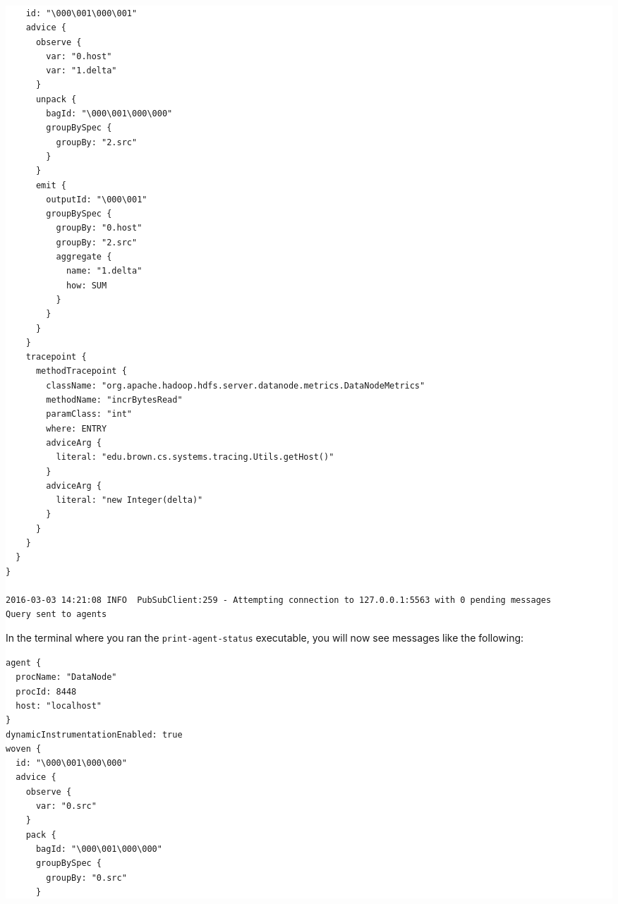 	    id: "\000\001\000\001"
	    advice {
	      observe {
	        var: "0.host"
	        var: "1.delta"
	      }
	      unpack {
	        bagId: "\000\001\000\000"
	        groupBySpec {
	          groupBy: "2.src"
	        }
	      }
	      emit {
	        outputId: "\000\001"
	        groupBySpec {
	          groupBy: "0.host"
	          groupBy: "2.src"
	          aggregate {
	            name: "1.delta"
	            how: SUM
	          }
	        }
	      }
	    }
	    tracepoint {
	      methodTracepoint {
	        className: "org.apache.hadoop.hdfs.server.datanode.metrics.DataNodeMetrics"
	        methodName: "incrBytesRead"
	        paramClass: "int"
	        where: ENTRY
	        adviceArg {
	          literal: "edu.brown.cs.systems.tracing.Utils.getHost()"
	        }
	        adviceArg {
	          literal: "new Integer(delta)"
	        }
	      }
	    }
	  }
	}

	2016-03-03 14:21:08 INFO  PubSubClient:259 - Attempting connection to 127.0.0.1:5563 with 0 pending messages
	Query sent to agents

In the terminal where you ran the `print-agent-status` executable, you will now see messages like the following:

	agent {
	  procName: "DataNode"
	  procId: 8448
	  host: "localhost"
	}
	dynamicInstrumentationEnabled: true
	woven {
	  id: "\000\001\000\000"
	  advice {
	    observe {
	      var: "0.src"
	    }
	    pack {
	      bagId: "\000\001\000\000"
	      groupBySpec {
	        groupBy: "0.src"
	      }